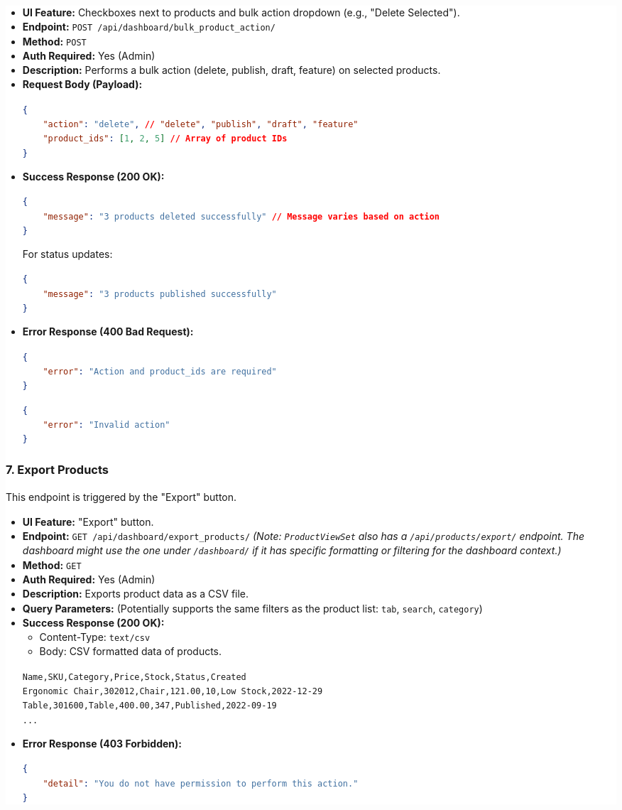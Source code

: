 *   **UI Feature:** Checkboxes next to products and bulk action dropdown (e.g., "Delete Selected").
*   **Endpoint:** `POST /api/dashboard/bulk_product_action/`
*   **Method:** `POST`
*   **Auth Required:** Yes (Admin)
*   **Description:** Performs a bulk action (delete, publish, draft, feature) on selected products.
*   **Request Body (Payload):**
    ```json
    {
        "action": "delete", // "delete", "publish", "draft", "feature"
        "product_ids": [1, 2, 5] // Array of product IDs
    }
    ```
*   **Success Response (200 OK):**
    ```json
    {
        "message": "3 products deleted successfully" // Message varies based on action
    }
    ```
    For status updates:
    ```json
    {
        "message": "3 products published successfully"
    }
    ```
*   **Error Response (400 Bad Request):**
    ```json
    {
        "error": "Action and product_ids are required"
    }
    ```
    ```json
    {
        "error": "Invalid action"
    }
    ```

### 7. Export Products

This endpoint is triggered by the "Export" button.

*   **UI Feature:** "Export" button.
*   **Endpoint:** `GET /api/dashboard/export_products/`
    *(Note: `ProductViewSet` also has a `/api/products/export/` endpoint. The dashboard might use the one under `/dashboard/` if it has specific formatting or filtering for the dashboard context.)*
*   **Method:** `GET`
*   **Auth Required:** Yes (Admin)
*   **Description:** Exports product data as a CSV file.
*   **Query Parameters:** (Potentially supports the same filters as the product list: `tab`, `search`, `category`)
*   **Success Response (200 OK):**
    *   Content-Type: `text/csv`
    *   Body: CSV formatted data of products.
    ```csv
    Name,SKU,Category,Price,Stock,Status,Created
    Ergonomic Chair,302012,Chair,121.00,10,Low Stock,2022-12-29
    Table,301600,Table,400.00,347,Published,2022-09-19
    ...
    ```
*   **Error Response (403 Forbidden):**
    ```json
    {
        "detail": "You do not have permission to perform this action."
    }
    ```
